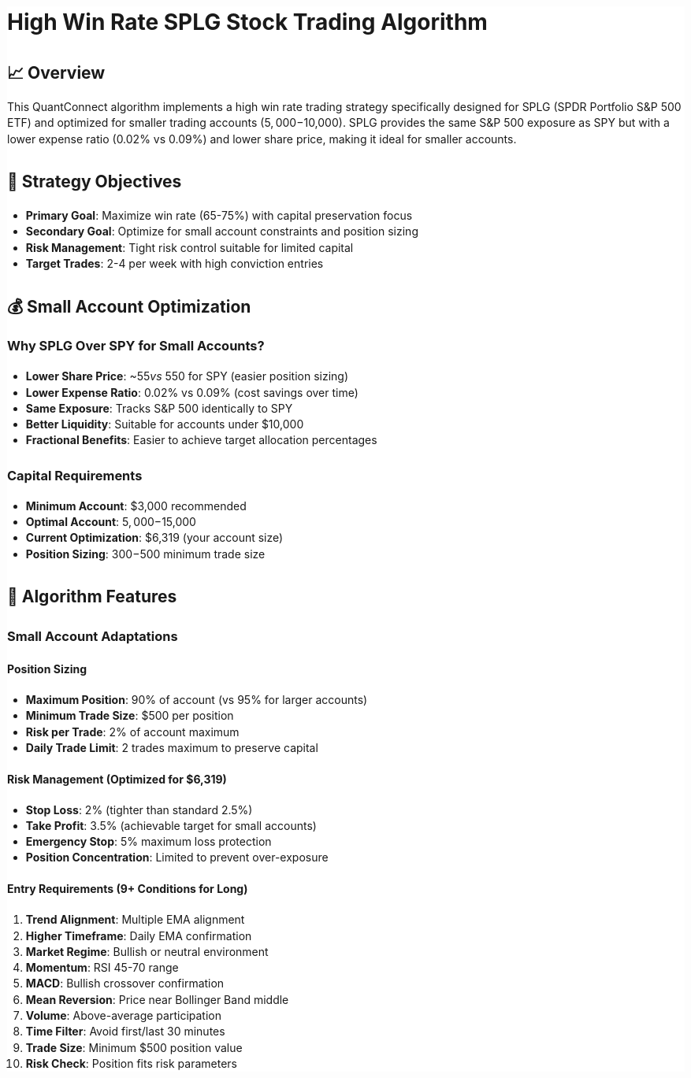 # High Win Rate SPLG Stock Trading Algorithm

## 📈 Overview

This QuantConnect algorithm implements a high win rate trading strategy specifically designed for SPLG (SPDR Portfolio S&P 500 ETF) and optimized for smaller trading accounts ($5,000-$10,000). SPLG provides the same S&P 500 exposure as SPY but with a lower expense ratio (0.02% vs 0.09%) and lower share price, making it ideal for smaller accounts.

## 🎯 Strategy Objectives

- **Primary Goal**: Maximize win rate (65-75%) with capital preservation focus
- **Secondary Goal**: Optimize for small account constraints and position sizing
- **Risk Management**: Tight risk control suitable for limited capital
- **Target Trades**: 2-4 per week with high conviction entries

## 💰 Small Account Optimization

### Why SPLG Over SPY for Small Accounts?
- **Lower Share Price**: ~$55 vs ~$550 for SPY (easier position sizing)
- **Lower Expense Ratio**: 0.02% vs 0.09% (cost savings over time)
- **Same Exposure**: Tracks S&P 500 identically to SPY
- **Better Liquidity**: Suitable for accounts under $10,000
- **Fractional Benefits**: Easier to achieve target allocation percentages

### Capital Requirements
- **Minimum Account**: $3,000 recommended
- **Optimal Account**: $5,000-$15,000
- **Current Optimization**: $6,319 (your account size)
- **Position Sizing**: $300-$500 minimum trade size

## 🔧 Algorithm Features

### Small Account Adaptations

#### Position Sizing
- **Maximum Position**: 90% of account (vs 95% for larger accounts)
- **Minimum Trade Size**: $500 per position
- **Risk per Trade**: 2% of account maximum
- **Daily Trade Limit**: 2 trades maximum to preserve capital

#### Risk Management (Optimized for $6,319)
- **Stop Loss**: 2% (tighter than standard 2.5%)
- **Take Profit**: 3.5% (achievable target for small accounts)
- **Emergency Stop**: 5% maximum loss protection
- **Position Concentration**: Limited to prevent over-exposure

#### Entry Requirements (9+ Conditions for Long)
1. **Trend Alignment**: Multiple EMA alignment
2. **Higher Timeframe**: Daily EMA confirmation
3. **Market Regime**: Bullish or neutral environment
4. **Momentum**: RSI 45-70 range
5. **MACD**: Bullish crossover confirmation
6. **Mean Reversion**: Price near Bollinger Band middle
7. **Volume**: Above-average participation
8. **Time Filter**: Avoid first/last 30 minutes
9. **Trade Size**: Minimum $500 position value
10. **Risk Check**: Position fits risk parameters

